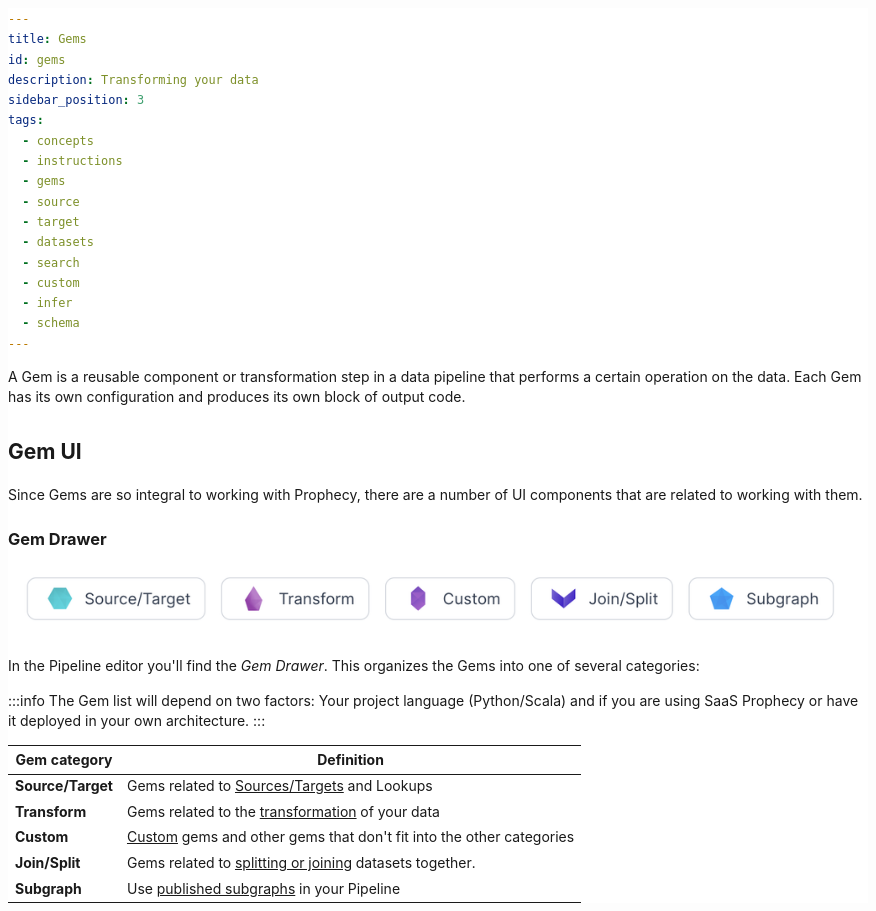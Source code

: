 ```yaml
---
title: Gems
id: gems
description: Transforming your data
sidebar_position: 3
tags:
  - concepts
  - instructions
  - gems
  - source
  - target
  - datasets
  - search
  - custom
  - infer
  - schema
---
```


A Gem is a reusable component or transformation step in a data pipeline that performs a certain operation on the data. Each Gem has its own configuration and produces its own block of output code.

## Gem UI

Since Gems are so integral to working with Prophecy, there are a number of UI components that are related to working with them.

### Gem Drawer

![Gem Drawer](img/gems/drawer.png)

In the Pipeline editor you'll find the _Gem Drawer_. This organizes the Gems into one of several categories:

:::info
The Gem list will depend on two factors: Your project language (Python/Scala) and if you are using SaaS Prophecy or have it deployed in your own architecture.
:::

| Gem category      | Definition                                                                                               |
| ----------------- | -------------------------------------------------------------------------------------------------------- |
| **Source/Target** | Gems related to [Sources/Targets](/docs/Spark/gems/source-target/source-target.md) and Lookups           |
| **Transform**     | Gems related to the [transformation](/docs/Spark/gems/transform/transform.md) of your data               |
| **Custom**        | [Custom](/docs/Spark/gems/custom/custom.md) gems and other gems that don't fit into the other categories |
| **Join/Split**    | Gems related to [splitting or joining](/docs/Spark/gems/join-split/join-split.md) datasets together.     |
| **Subgraph**      | Use [published subgraphs](/docs/Spark/gems/subgraph/subgraph.md) in your Pipeline                        |
